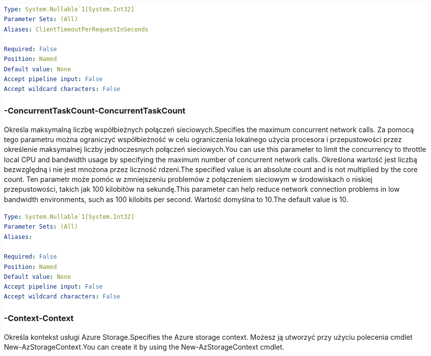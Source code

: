 ```yaml
Type: System.Nullable`1[System.Int32]
Parameter Sets: (All)
Aliases: ClientTimeoutPerRequestInSeconds

Required: False
Position: Named
Default value: None
Accept pipeline input: False
Accept wildcard characters: False
```

### <span data-ttu-id="d1962-117">-ConcurrentTaskCount</span><span class="sxs-lookup"><span data-stu-id="d1962-117">-ConcurrentTaskCount</span></span>
<span data-ttu-id="d1962-118">Określa maksymalną liczbę współbieżnych połączeń sieciowych.</span><span class="sxs-lookup"><span data-stu-id="d1962-118">Specifies the maximum concurrent network calls.</span></span>
<span data-ttu-id="d1962-119">Za pomocą tego parametru można ograniczyć współbieżność w celu ograniczenia lokalnego użycia procesora i przepustowości przez określenie maksymalnej liczby jednoczesnych połączeń sieciowych.</span><span class="sxs-lookup"><span data-stu-id="d1962-119">You can use this parameter to limit the concurrency to throttle local CPU and bandwidth usage by specifying the maximum number of concurrent network calls.</span></span>
<span data-ttu-id="d1962-120">Określona wartość jest liczbą bezwzględną i nie jest mnożona przez liczność rdzeni.</span><span class="sxs-lookup"><span data-stu-id="d1962-120">The specified value is an absolute count and is not multiplied by the core count.</span></span>
<span data-ttu-id="d1962-121">Ten parametr może pomóc w zmniejszeniu problemów z połączeniem sieciowym w środowiskach o niskiej przepustowości, takich jak 100 kilobitów na sekundę.</span><span class="sxs-lookup"><span data-stu-id="d1962-121">This parameter can help reduce network connection problems in low bandwidth environments, such as 100 kilobits per second.</span></span>
<span data-ttu-id="d1962-122">Wartość domyślna to 10.</span><span class="sxs-lookup"><span data-stu-id="d1962-122">The default value is 10.</span></span>

```yaml
Type: System.Nullable`1[System.Int32]
Parameter Sets: (All)
Aliases:

Required: False
Position: Named
Default value: None
Accept pipeline input: False
Accept wildcard characters: False
```

### <span data-ttu-id="d1962-123">-Context</span><span class="sxs-lookup"><span data-stu-id="d1962-123">-Context</span></span>
<span data-ttu-id="d1962-124">Określa kontekst usługi Azure Storage.</span><span class="sxs-lookup"><span data-stu-id="d1962-124">Specifies the Azure storage context.</span></span>
<span data-ttu-id="d1962-125">Możesz ją utworzyć przy użyciu polecenia cmdlet New-AzStorageContext.</span><span class="sxs-lookup"><span data-stu-id="d1962-125">You can create it by using the New-AzStorageContext cmdlet.</span></span>
